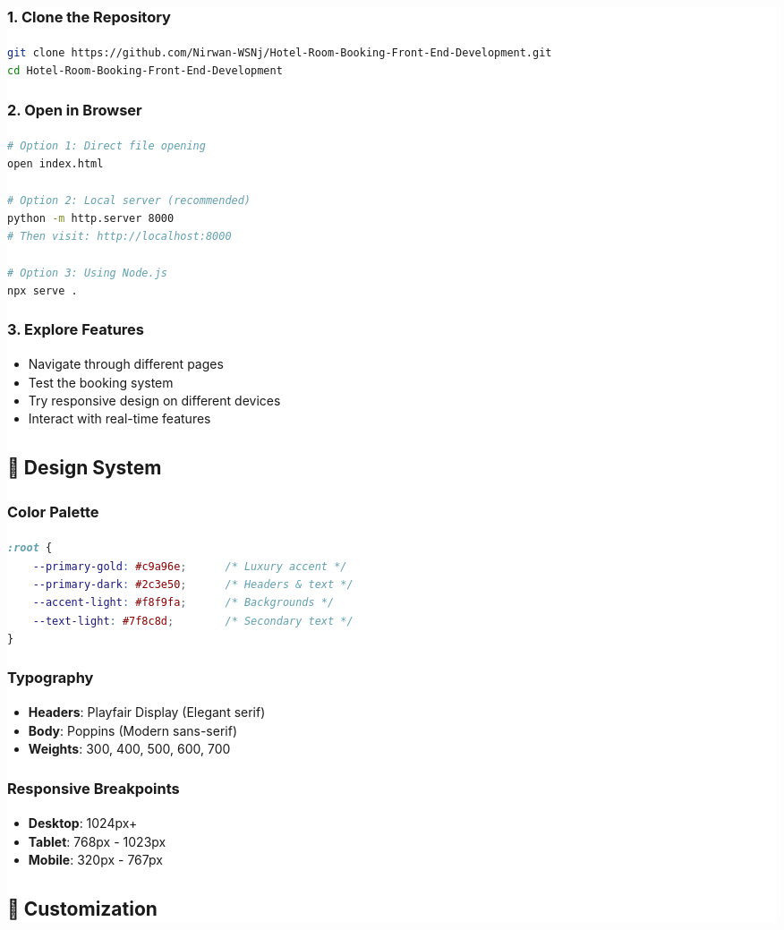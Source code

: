 ### 1. Clone the Repository
```bash
git clone https://github.com/Nirwan-WSNj/Hotel-Room-Booking-Front-End-Development.git
cd Hotel-Room-Booking-Front-End-Development
```

### 2. Open in Browser
```bash
# Option 1: Direct file opening
open index.html

# Option 2: Local server (recommended)
python -m http.server 8000
# Then visit: http://localhost:8000

# Option 3: Using Node.js
npx serve .
```

### 3. Explore Features
- Navigate through different pages
- Test the booking system
- Try responsive design on different devices
- Interact with real-time features

## 🎨 Design System

### Color Palette
```css
:root {
    --primary-gold: #c9a96e;      /* Luxury accent */
    --primary-dark: #2c3e50;      /* Headers & text */
    --accent-light: #f8f9fa;      /* Backgrounds */
    --text-light: #7f8c8d;        /* Secondary text */
}
```

### Typography
- **Headers**: Playfair Display (Elegant serif)
- **Body**: Poppins (Modern sans-serif)
- **Weights**: 300, 400, 500, 600, 700

### Responsive Breakpoints
- **Desktop**: 1024px+
- **Tablet**: 768px - 1023px
- **Mobile**: 320px - 767px

## 🔧 Customization
